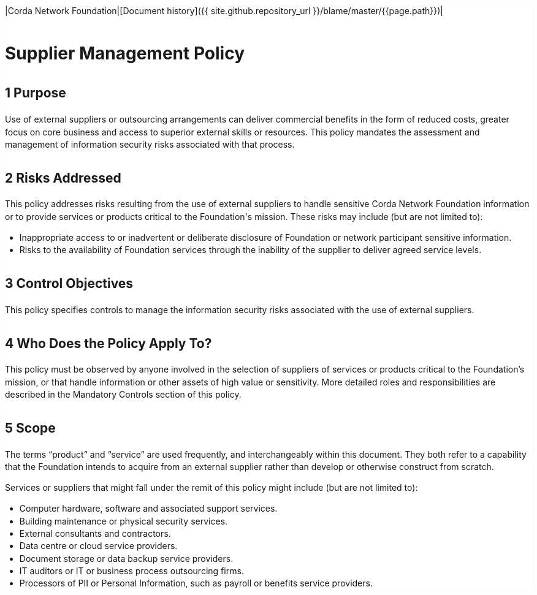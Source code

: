 |Corda Network Foundation|[Document history]({{ site.github.repository_url }}/blame/master/{{page.path}})|

Supplier Management Policy
==========================

1 Purpose
---------
Use of external suppliers or outsourcing arrangements can deliver commercial benefits in the form of reduced costs,
greater focus on core business and access to superior external skills or resources.
This policy mandates the assessment and management of information security risks associated with that process.

2 Risks Addressed
-----------------
This policy addresses risks resulting from the use of external suppliers to handle sensitive Corda Network Foundation
information or to provide services or products critical to the Foundation's mission.
These risks may include (but are not limited to):

* Inappropriate access to or inadvertent or deliberate disclosure of Foundation or network participant sensitive
information.
* Risks to the availability of Foundation services through the inability of the supplier to deliver agreed service levels.

3 Control Objectives
--------------------
This policy specifies controls to manage the information security risks associated with the use of external suppliers.

4 Who Does the Policy Apply To?
-------------------------------
This policy must be observed by anyone involved in the selection of suppliers of services or products critical to the
Foundation’s mission, or that handle information or other assets of high value or sensitivity.
More detailed roles and responsibilities are described in the Mandatory Controls section of this policy.

5 Scope
-------
The terms “product” and “service” are used frequently, and interchangeably within this document.
They both refer to a capability that the Foundation intends to acquire from an external supplier rather than
develop or otherwise construct from scratch.

Services or suppliers that might fall under the remit of this policy might include (but are not limited to):

* Computer hardware, software and associated support services.
* Building maintenance or physical security services.
* External consultants and contractors.
* Data centre or cloud service providers.
* Document storage or data backup service providers.
* IT auditors or IT or business process outsourcing firms.
* Processors of PII or Personal Information, such as payroll or benefits service providers.
